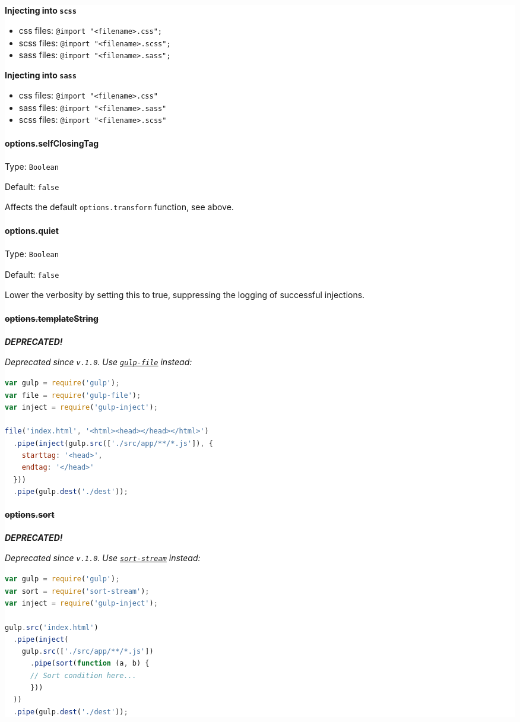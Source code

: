 **Injecting into `scss`**

* css files: `@import "<filename>.css";`
* scss files: `@import "<filename>.scss";`
* sass files: `@import "<filename>.sass";`

**Injecting into `sass`**

* css files: `@import "<filename>.css"`
* sass files: `@import "<filename>.sass"`
* scss files: `@import "<filename>.scss"`

#### options.selfClosingTag
Type: `Boolean`

Default: `false`

Affects the default `options.transform` function, see above.


#### options.quiet
Type: `Boolean`

Default: `false`

Lower the verbosity by setting this to true, suppressing the logging of successful injections.


#### ~~options.templateString~~

***DEPRECATED!***

*Deprecated since `v.1.0`. Use [`gulp-file`](https://www.npmjs.org/package/gulp-file) instead:*

```javascript
var gulp = require('gulp');
var file = require('gulp-file');
var inject = require('gulp-inject');

file('index.html', '<html><head></head></html>')
  .pipe(inject(gulp.src(['./src/app/**/*.js']), {
    starttag: '<head>',
    endtag: '</head>'
  }))
  .pipe(gulp.dest('./dest'));
```

#### ~~options.sort~~

***DEPRECATED!***

*Deprecated since `v.1.0`. Use [`sort-stream`](https://www.npmjs.org/package/sort-stream) instead:*

```javascript
var gulp = require('gulp');
var sort = require('sort-stream');
var inject = require('gulp-inject');

gulp.src('index.html')
  .pipe(inject(
    gulp.src(['./src/app/**/*.js'])
      .pipe(sort(function (a, b) {
      // Sort condition here...
      }))
  ))
  .pipe(gulp.dest('./dest'));
```


[npm-url]: https://npmjs.org/package/gulp-inject
[npm-image]: https://badge.fury.io/js/gulp-inject.svg
[travis-url]: http://travis-ci.org/klei/gulp-inject
[travis-image]: https://secure.travis-ci.org/klei/gulp-inject.svg?branch=master
[depstat-url]: https://david-dm.org/klei/gulp-inject
[depstat-image]: https://david-dm.org/klei/gulp-inject.svg
[codestyle-url]: https://github.com/sindresorhus/xo
[codestyle-image]: https://img.shields.io/badge/code%20style-XO-5ed9c7.svg?style=flat